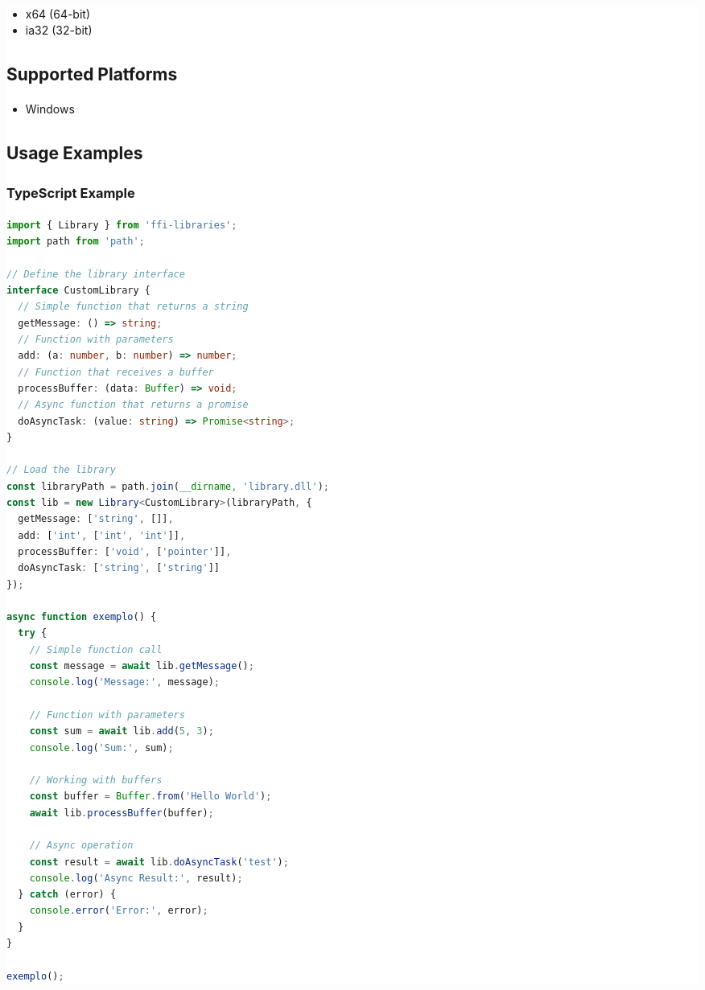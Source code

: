 - x64 (64-bit)
- ia32 (32-bit)

## Supported Platforms

- Windows

## Usage Examples

### TypeScript Example

```typescript
import { Library } from 'ffi-libraries';
import path from 'path';

// Define the library interface
interface CustomLibrary {
  // Simple function that returns a string
  getMessage: () => string;
  // Function with parameters
  add: (a: number, b: number) => number;
  // Function that receives a buffer
  processBuffer: (data: Buffer) => void;
  // Async function that returns a promise
  doAsyncTask: (value: string) => Promise<string>;
}

// Load the library
const libraryPath = path.join(__dirname, 'library.dll');
const lib = new Library<CustomLibrary>(libraryPath, {
  getMessage: ['string', []],
  add: ['int', ['int', 'int']],
  processBuffer: ['void', ['pointer']],
  doAsyncTask: ['string', ['string']]
});

async function exemplo() {
  try {
    // Simple function call
    const message = await lib.getMessage();
    console.log('Message:', message);

    // Function with parameters
    const sum = await lib.add(5, 3);
    console.log('Sum:', sum);

    // Working with buffers
    const buffer = Buffer.from('Hello World');
    await lib.processBuffer(buffer);

    // Async operation
    const result = await lib.doAsyncTask('test');
    console.log('Async Result:', result);
  } catch (error) {
    console.error('Error:', error);
  }
}

exemplo();
```
